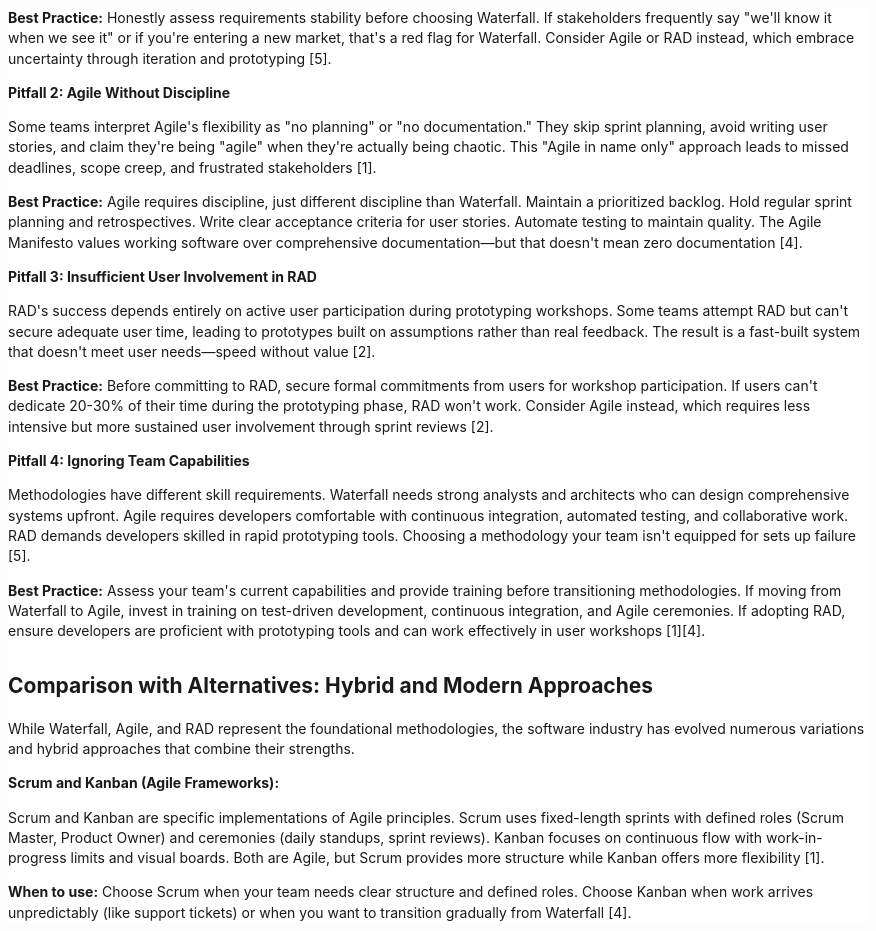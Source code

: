 **Best Practice:** Honestly assess requirements stability before choosing Waterfall. If stakeholders frequently say "we'll know it when we see it" or if you're entering a new market, that's a red flag for Waterfall. Consider Agile or RAD instead, which embrace uncertainty through iteration and prototyping [5].

**Pitfall 2: Agile Without Discipline**

Some teams interpret Agile's flexibility as "no planning" or "no documentation." They skip sprint planning, avoid writing user stories, and claim they're being "agile" when they're actually being chaotic. This "Agile in name only" approach leads to missed deadlines, scope creep, and frustrated stakeholders [1].

**Best Practice:** Agile requires discipline, just different discipline than Waterfall. Maintain a prioritized backlog. Hold regular sprint planning and retrospectives. Write clear acceptance criteria for user stories. Automate testing to maintain quality. The Agile Manifesto values working software over comprehensive documentation—but that doesn't mean zero documentation [4].

**Pitfall 3: Insufficient User Involvement in RAD**

RAD's success depends entirely on active user participation during prototyping workshops. Some teams attempt RAD but can't secure adequate user time, leading to prototypes built on assumptions rather than real feedback. The result is a fast-built system that doesn't meet user needs—speed without value [2].

**Best Practice:** Before committing to RAD, secure formal commitments from users for workshop participation. If users can't dedicate 20-30% of their time during the prototyping phase, RAD won't work. Consider Agile instead, which requires less intensive but more sustained user involvement through sprint reviews [2].

**Pitfall 4: Ignoring Team Capabilities**

Methodologies have different skill requirements. Waterfall needs strong analysts and architects who can design comprehensive systems upfront. Agile requires developers comfortable with continuous integration, automated testing, and collaborative work. RAD demands developers skilled in rapid prototyping tools. Choosing a methodology your team isn't equipped for sets up failure [5].

**Best Practice:** Assess your team's current capabilities and provide training before transitioning methodologies. If moving from Waterfall to Agile, invest in training on test-driven development, continuous integration, and Agile ceremonies. If adopting RAD, ensure developers are proficient with prototyping tools and can work effectively in user workshops [1][4].

## Comparison with Alternatives: Hybrid and Modern Approaches

While Waterfall, Agile, and RAD represent the foundational methodologies, the software industry has evolved numerous variations and hybrid approaches that combine their strengths.

**Scrum and Kanban (Agile Frameworks):**

Scrum and Kanban are specific implementations of Agile principles. Scrum uses fixed-length sprints with defined roles (Scrum Master, Product Owner) and ceremonies (daily standups, sprint reviews). Kanban focuses on continuous flow with work-in-progress limits and visual boards. Both are Agile, but Scrum provides more structure while Kanban offers more flexibility [1].

**When to use:** Choose Scrum when your team needs clear structure and defined roles. Choose Kanban when work arrives unpredictably (like support tickets) or when you want to transition gradually from Waterfall [4].
